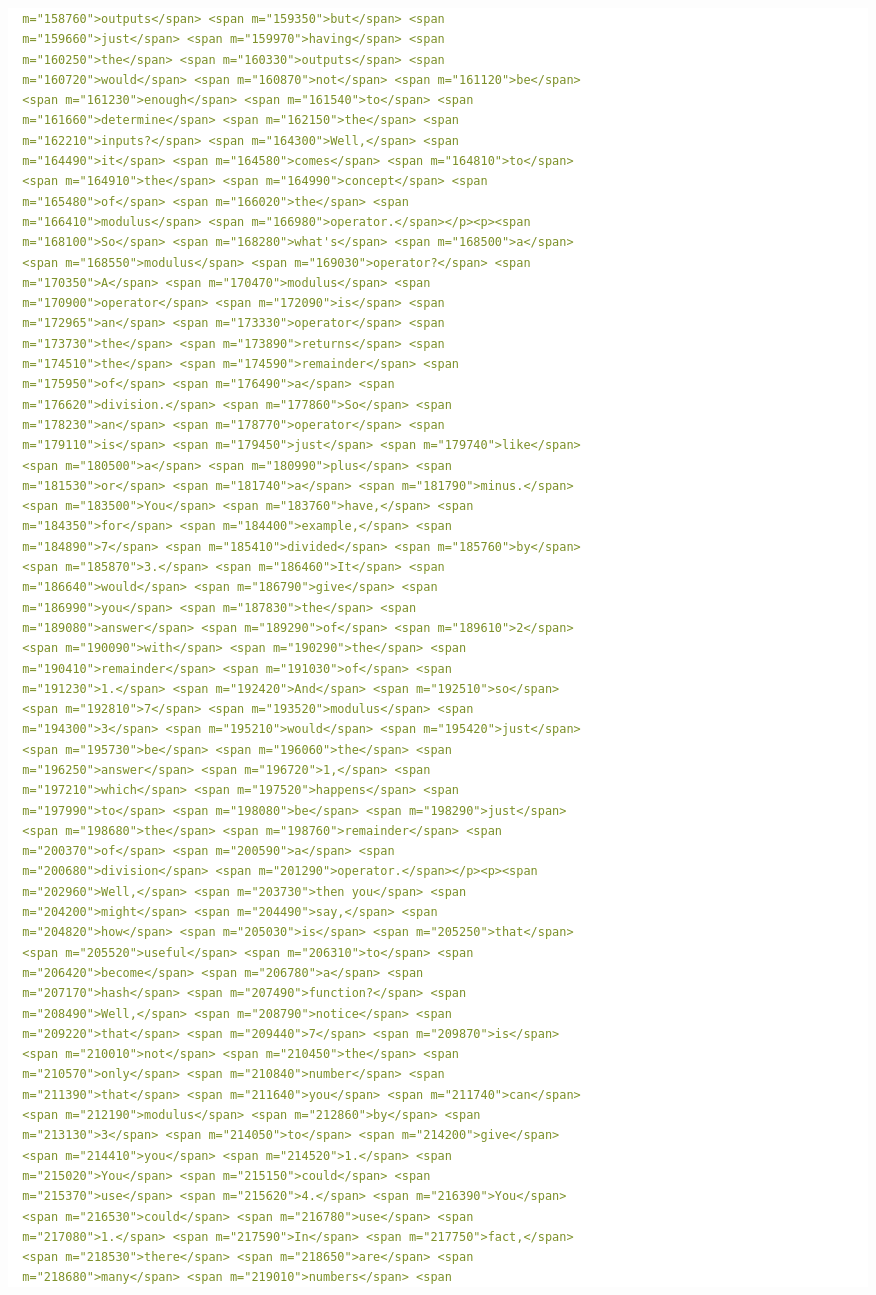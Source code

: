 ```yaml
  m="158760">outputs</span> <span m="159350">but</span> <span
  m="159660">just</span> <span m="159970">having</span> <span
  m="160250">the</span> <span m="160330">outputs</span> <span
  m="160720">would</span> <span m="160870">not</span> <span m="161120">be</span>
  <span m="161230">enough</span> <span m="161540">to</span> <span
  m="161660">determine</span> <span m="162150">the</span> <span
  m="162210">inputs?</span> <span m="164300">Well,</span> <span
  m="164490">it</span> <span m="164580">comes</span> <span m="164810">to</span>
  <span m="164910">the</span> <span m="164990">concept</span> <span
  m="165480">of</span> <span m="166020">the</span> <span
  m="166410">modulus</span> <span m="166980">operator.</span></p><p><span
  m="168100">So</span> <span m="168280">what's</span> <span m="168500">a</span>
  <span m="168550">modulus</span> <span m="169030">operator?</span> <span
  m="170350">A</span> <span m="170470">modulus</span> <span
  m="170900">operator</span> <span m="172090">is</span> <span
  m="172965">an</span> <span m="173330">operator</span> <span
  m="173730">the</span> <span m="173890">returns</span> <span
  m="174510">the</span> <span m="174590">remainder</span> <span
  m="175950">of</span> <span m="176490">a</span> <span
  m="176620">division.</span> <span m="177860">So</span> <span
  m="178230">an</span> <span m="178770">operator</span> <span
  m="179110">is</span> <span m="179450">just</span> <span m="179740">like</span>
  <span m="180500">a</span> <span m="180990">plus</span> <span
  m="181530">or</span> <span m="181740">a</span> <span m="181790">minus.</span>
  <span m="183500">You</span> <span m="183760">have,</span> <span
  m="184350">for</span> <span m="184400">example,</span> <span
  m="184890">7</span> <span m="185410">divided</span> <span m="185760">by</span>
  <span m="185870">3.</span> <span m="186460">It</span> <span
  m="186640">would</span> <span m="186790">give</span> <span
  m="186990">you</span> <span m="187830">the</span> <span
  m="189080">answer</span> <span m="189290">of</span> <span m="189610">2</span>
  <span m="190090">with</span> <span m="190290">the</span> <span
  m="190410">remainder</span> <span m="191030">of</span> <span
  m="191230">1.</span> <span m="192420">And</span> <span m="192510">so</span>
  <span m="192810">7</span> <span m="193520">modulus</span> <span
  m="194300">3</span> <span m="195210">would</span> <span m="195420">just</span>
  <span m="195730">be</span> <span m="196060">the</span> <span
  m="196250">answer</span> <span m="196720">1,</span> <span
  m="197210">which</span> <span m="197520">happens</span> <span
  m="197990">to</span> <span m="198080">be</span> <span m="198290">just</span>
  <span m="198680">the</span> <span m="198760">remainder</span> <span
  m="200370">of</span> <span m="200590">a</span> <span
  m="200680">division</span> <span m="201290">operator.</span></p><p><span
  m="202960">Well,</span> <span m="203730">then you</span> <span
  m="204200">might</span> <span m="204490">say,</span> <span
  m="204820">how</span> <span m="205030">is</span> <span m="205250">that</span>
  <span m="205520">useful</span> <span m="206310">to</span> <span
  m="206420">become</span> <span m="206780">a</span> <span
  m="207170">hash</span> <span m="207490">function?</span> <span
  m="208490">Well,</span> <span m="208790">notice</span> <span
  m="209220">that</span> <span m="209440">7</span> <span m="209870">is</span>
  <span m="210010">not</span> <span m="210450">the</span> <span
  m="210570">only</span> <span m="210840">number</span> <span
  m="211390">that</span> <span m="211640">you</span> <span m="211740">can</span>
  <span m="212190">modulus</span> <span m="212860">by</span> <span
  m="213130">3</span> <span m="214050">to</span> <span m="214200">give</span>
  <span m="214410">you</span> <span m="214520">1.</span> <span
  m="215020">You</span> <span m="215150">could</span> <span
  m="215370">use</span> <span m="215620">4.</span> <span m="216390">You</span>
  <span m="216530">could</span> <span m="216780">use</span> <span
  m="217080">1.</span> <span m="217590">In</span> <span m="217750">fact,</span>
  <span m="218530">there</span> <span m="218650">are</span> <span
  m="218680">many</span> <span m="219010">numbers</span> <span
```